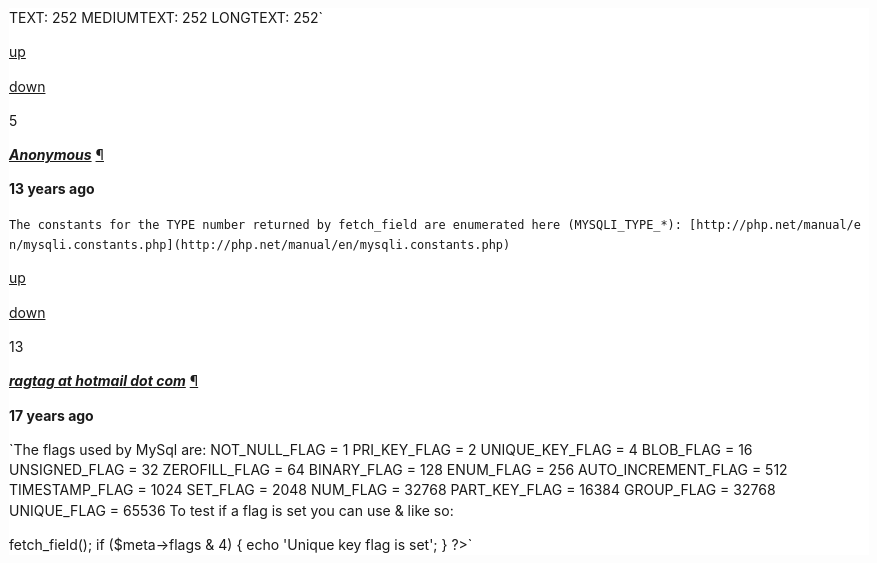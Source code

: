 TEXT: 252
MEDIUMTEXT: 252
LONGTEXT: 252`

[up](https://www.php.net/manual/vote-note.php?id=107549&page=mysqli-result.fetch-field&vote=up "Vote up!")

[down](https://www.php.net/manual/vote-note.php?id=107549&page=mysqli-result.fetch-field&vote=down "Vote down!")

5


[**_Anonymous_**](https://www.php.net/manual/en/mysqli-result.fetch-field.php#107549) [¶](https://www.php.net/manual/en/mysqli-result.fetch-field.php#107549)

**13 years ago**

`The constants for the TYPE number returned by fetch_field are enumerated here (MYSQLI_TYPE_*):
[http://php.net/manual/en/mysqli.constants.php](http://php.net/manual/en/mysqli.constants.php)`

[up](https://www.php.net/manual/vote-note.php?id=85776&page=mysqli-result.fetch-field&vote=up "Vote up!")

[down](https://www.php.net/manual/vote-note.php?id=85776&page=mysqli-result.fetch-field&vote=down "Vote down!")

13


[**_ragtag at hotmail dot com_**](https://www.php.net/manual/en/mysqli-result.fetch-field.php#85776) [¶](https://www.php.net/manual/en/mysqli-result.fetch-field.php#85776)

**17 years ago**

`The flags used by MySql are:
       NOT_NULL_FLAG = 1
       PRI_KEY_FLAG = 2
       UNIQUE_KEY_FLAG = 4
       BLOB_FLAG = 16
       UNSIGNED_FLAG = 32
       ZEROFILL_FLAG = 64
       BINARY_FLAG = 128
       ENUM_FLAG = 256
       AUTO_INCREMENT_FLAG = 512
       TIMESTAMP_FLAG = 1024
       SET_FLAG = 2048
       NUM_FLAG = 32768
       PART_KEY_FLAG = 16384
       GROUP_FLAG = 32768
       UNIQUE_FLAG = 65536
To test if a flag is set you can use & like so:
<?php
$meta = $mysqli_result_object->fetch_field();
if ($meta->flags & 4) {
echo 'Unique key flag is set';
}
?>`
